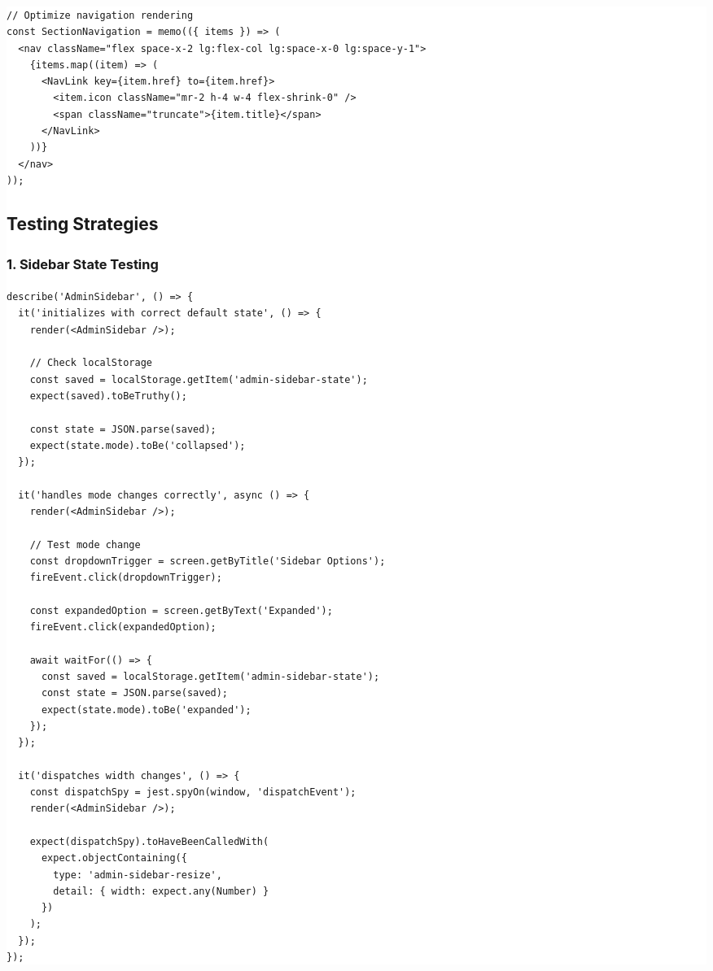```tsx
// Optimize navigation rendering
const SectionNavigation = memo(({ items }) => (
  <nav className="flex space-x-2 lg:flex-col lg:space-x-0 lg:space-y-1">
    {items.map((item) => (
      <NavLink key={item.href} to={item.href}>
        <item.icon className="mr-2 h-4 w-4 flex-shrink-0" />
        <span className="truncate">{item.title}</span>
      </NavLink>
    ))}
  </nav>
));
```

## Testing Strategies

### 1. Sidebar State Testing

```tsx
describe('AdminSidebar', () => {
  it('initializes with correct default state', () => {
    render(<AdminSidebar />);
    
    // Check localStorage
    const saved = localStorage.getItem('admin-sidebar-state');
    expect(saved).toBeTruthy();
    
    const state = JSON.parse(saved);
    expect(state.mode).toBe('collapsed');
  });
  
  it('handles mode changes correctly', async () => {
    render(<AdminSidebar />);
    
    // Test mode change
    const dropdownTrigger = screen.getByTitle('Sidebar Options');
    fireEvent.click(dropdownTrigger);
    
    const expandedOption = screen.getByText('Expanded');
    fireEvent.click(expandedOption);
    
    await waitFor(() => {
      const saved = localStorage.getItem('admin-sidebar-state');
      const state = JSON.parse(saved);
      expect(state.mode).toBe('expanded');
    });
  });
  
  it('dispatches width changes', () => {
    const dispatchSpy = jest.spyOn(window, 'dispatchEvent');
    render(<AdminSidebar />);
    
    expect(dispatchSpy).toHaveBeenCalledWith(
      expect.objectContaining({
        type: 'admin-sidebar-resize',
        detail: { width: expect.any(Number) }
      })
    );
  });
});
```
